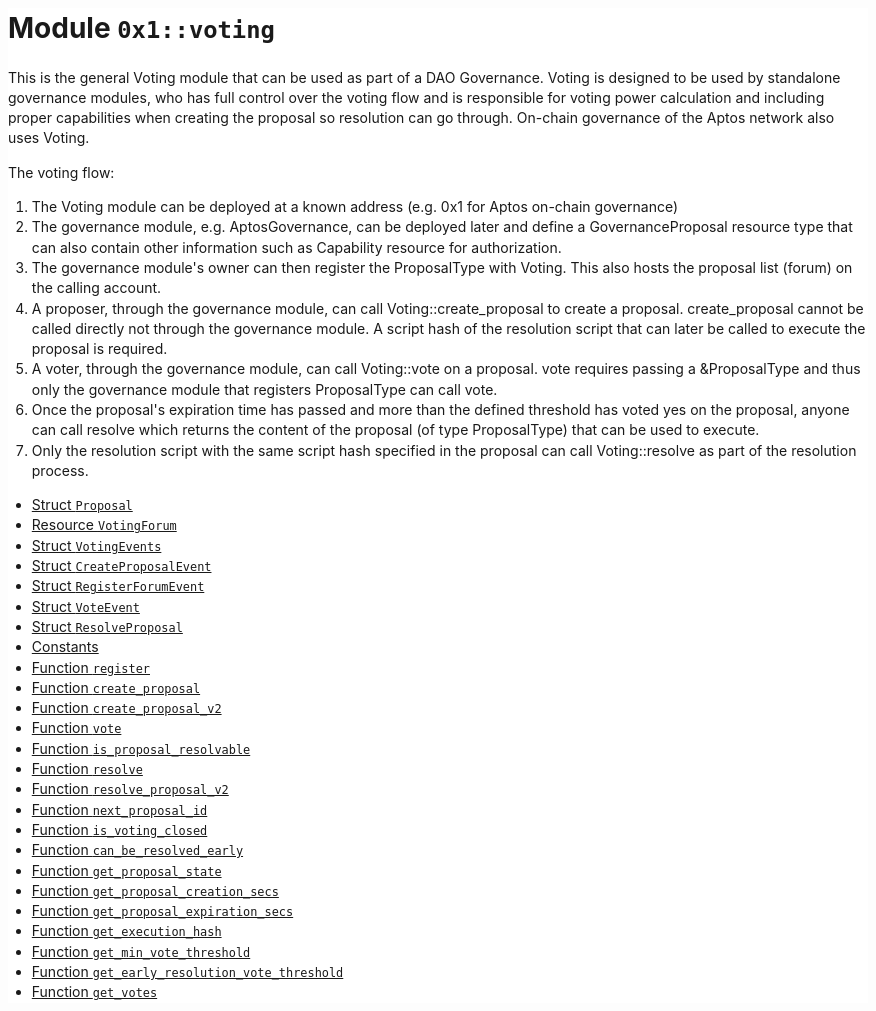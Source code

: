 
<a name="0x1_voting"></a>

# Module `0x1::voting`


This is the general Voting module that can be used as part of a DAO Governance. Voting is designed to be used by
standalone governance modules, who has full control over the voting flow and is responsible for voting power
calculation and including proper capabilities when creating the proposal so resolution can go through.
On-chain governance of the Aptos network also uses Voting.

The voting flow:
1. The Voting module can be deployed at a known address (e.g. 0x1 for Aptos on-chain governance)
2. The governance module, e.g. AptosGovernance, can be deployed later and define a GovernanceProposal resource type
that can also contain other information such as Capability resource for authorization.
3. The governance module's owner can then register the ProposalType with Voting. This also hosts the proposal list
(forum) on the calling account.
4. A proposer, through the governance module, can call Voting::create_proposal to create a proposal. create_proposal
cannot be called directly not through the governance module. A script hash of the resolution script that can later
be called to execute the proposal is required.
5. A voter, through the governance module, can call Voting::vote on a proposal. vote requires passing a &ProposalType
and thus only the governance module that registers ProposalType can call vote.
6. Once the proposal's expiration time has passed and more than the defined threshold has voted yes on the proposal,
anyone can call resolve which returns the content of the proposal (of type ProposalType) that can be used to execute.
7. Only the resolution script with the same script hash specified in the proposal can call Voting::resolve as part of
the resolution process.


-  [Struct `Proposal`](#0x1_voting_Proposal)
-  [Resource `VotingForum`](#0x1_voting_VotingForum)
-  [Struct `VotingEvents`](#0x1_voting_VotingEvents)
-  [Struct `CreateProposalEvent`](#0x1_voting_CreateProposalEvent)
-  [Struct `RegisterForumEvent`](#0x1_voting_RegisterForumEvent)
-  [Struct `VoteEvent`](#0x1_voting_VoteEvent)
-  [Struct `ResolveProposal`](#0x1_voting_ResolveProposal)
-  [Constants](#@Constants_0)
-  [Function `register`](#0x1_voting_register)
-  [Function `create_proposal`](#0x1_voting_create_proposal)
-  [Function `create_proposal_v2`](#0x1_voting_create_proposal_v2)
-  [Function `vote`](#0x1_voting_vote)
-  [Function `is_proposal_resolvable`](#0x1_voting_is_proposal_resolvable)
-  [Function `resolve`](#0x1_voting_resolve)
-  [Function `resolve_proposal_v2`](#0x1_voting_resolve_proposal_v2)
-  [Function `next_proposal_id`](#0x1_voting_next_proposal_id)
-  [Function `is_voting_closed`](#0x1_voting_is_voting_closed)
-  [Function `can_be_resolved_early`](#0x1_voting_can_be_resolved_early)
-  [Function `get_proposal_state`](#0x1_voting_get_proposal_state)
-  [Function `get_proposal_creation_secs`](#0x1_voting_get_proposal_creation_secs)
-  [Function `get_proposal_expiration_secs`](#0x1_voting_get_proposal_expiration_secs)
-  [Function `get_execution_hash`](#0x1_voting_get_execution_hash)
-  [Function `get_min_vote_threshold`](#0x1_voting_get_min_vote_threshold)
-  [Function `get_early_resolution_vote_threshold`](#0x1_voting_get_early_resolution_vote_threshold)
-  [Function `get_votes`](#0x1_voting_get_votes)